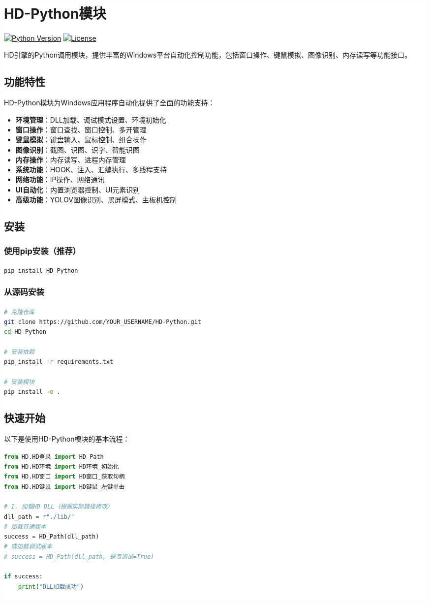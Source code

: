 # HD-Python模块

[![Python Version](https://img.shields.io/badge/python-3.7%2B-blue.svg)](https://www.python.org/downloads/)
[![License](https://img.shields.io/badge/license-MIT-green.svg)](LICENSE)

HD引擎的Python调用模块，提供丰富的Windows平台自动化控制功能，包括窗口操作、键鼠模拟、图像识别、内存读写等功能接口。

## 功能特性

HD-Python模块为Windows应用程序自动化提供了全面的功能支持：

- **环境管理**：DLL加载、调试模式设置、环境初始化
- **窗口操作**：窗口查找、窗口控制、多开管理
- **键鼠模拟**：键盘输入、鼠标控制、组合操作
- **图像识别**：截图、识图、识字、智能识图
- **内存操作**：内存读写、进程内存管理
- **系统功能**：HOOK、注入、汇编执行、多线程支持
- **网络功能**：IP操作、网络通讯
- **UI自动化**：内置浏览器控制、UI元素识别
- **高级功能**：YOLOV图像识别、黑屏模式、主板机控制

## 安装

### 使用pip安装（推荐）

```bash
pip install HD-Python
```

### 从源码安装

```bash
# 克隆仓库
git clone https://github.com/YOUR_USERNAME/HD-Python.git
cd HD-Python

# 安装依赖
pip install -r requirements.txt

# 安装模块
pip install -e .
```

## 快速开始

以下是使用HD-Python模块的基本流程：

```python
from HD.HD登录 import HD_Path
from HD.HD环境 import HD环境_初始化
from HD.HD窗口 import HD窗口_获取句柄
from HD.HD键鼠 import HD键鼠_左键单击

# 1. 加载HD DLL（根据实际路径修改）
dll_path = r"./lib/"
# 加载普通版本
success = HD_Path(dll_path)
# 或加载调试版本
# success = HD_Path(dll_path, 是否调试=True)

if success:
    print("DLL加载成功")
    
```